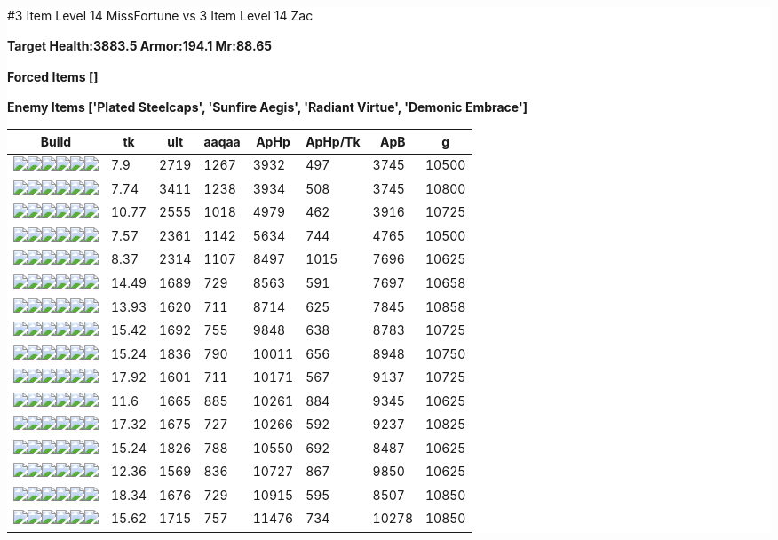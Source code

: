 













#3 Item Level 14 MissFortune vs 3 Item Level 14 Zac

**Target Health:3883.5 Armor:194.1 Mr:88.65**


**Forced Items []**


**Enemy Items ['Plated Steelcaps', 'Sunfire Aegis', 'Radiant Virtue', 'Demonic Embrace']**




Build | tk | ult | aaqaa |ApHp | ApHp/Tk | ApB | g
-|-|-|-|-|-|-|-
![](/item/3036.png)![](/item/3095.png)![](/item/3031.png)![](/item/1001.png)![](/item/1055.png)![](/item/1036.png)|7.9|2719|1267|3932|497|3745|10500
![](/item/3036.png)![](/item/6695.png)![](/item/3142.png)![](/item/1055.png)![](/item/1038.png)![](/item/1036.png)|7.74|3411|1238|3934|508|3745|10800
![](/item/3026.png)![](/item/3036.png)![](/item/6692.png)![](/item/1001.png)![](/item/1055.png)![](/item/1037.png)|10.77|2555|1018|4979|462|3916|10725
![](/item/3036.png)![](/item/3072.png)![](/item/3091.png)![](/item/1001.png)![](/item/1055.png)![](/item/1036.png)|7.57|2361|1142|5634|744|4765|10500
![](/item/3156.png)![](/item/3036.png)![](/item/3091.png)![](/item/1001.png)![](/item/1055.png)![](/item/1037.png)|8.37|2314|1107|8497|1015|7696|10625
![](/item/3156.png)![](/item/3814.png)![](/item/3078.png)![](/item/1001.png)![](/item/1055.png)![](/item/1037.png)|14.49|1689|729|8563|591|7697|10658
![](/item/3156.png)![](/item/3071.png)![](/item/3078.png)![](/item/1001.png)![](/item/1055.png)![](/item/1037.png)|13.93|1620|711|8714|625|7845|10858
![](/item/6632.png)![](/item/3139.png)![](/item/3156.png)![](/item/1001.png)![](/item/1055.png)![](/item/1037.png)|15.42|1692|755|9848|638|8783|10725
![](/item/3156.png)![](/item/3139.png)![](/item/3814.png)![](/item/1001.png)![](/item/1055.png)![](/item/1038.png)|15.24|1836|790|10011|656|8948|10750
![](/item/6035.png)![](/item/3156.png)![](/item/6632.png)![](/item/1001.png)![](/item/1055.png)![](/item/1037.png)|17.92|1601|711|10171|567|9137|10725
![](/item/3156.png)![](/item/3091.png)![](/item/3139.png)![](/item/1001.png)![](/item/1055.png)![](/item/1037.png)|11.6|1665|885|10261|884|9345|10625
![](/item/6035.png)![](/item/3156.png)![](/item/3161.png)![](/item/1001.png)![](/item/1055.png)![](/item/1037.png)|17.32|1675|727|10266|592|9237|10825
![](/item/3156.png)![](/item/3072.png)![](/item/6035.png)![](/item/1001.png)![](/item/1055.png)![](/item/1037.png)|15.24|1826|788|10550|692|8487|10625
![](/item/6035.png)![](/item/3156.png)![](/item/3091.png)![](/item/1001.png)![](/item/1055.png)![](/item/1037.png)|12.36|1569|836|10727|867|9850|10625
![](/item/6035.png)![](/item/3156.png)![](/item/3026.png)![](/item/1001.png)![](/item/1055.png)![](/item/1038.png)|18.34|1676|729|10915|595|8507|10850
![](/item/6035.png)![](/item/3156.png)![](/item/3139.png)![](/item/1001.png)![](/item/1055.png)![](/item/1038.png)|15.62|1715|757|11476|734|10278|10850











